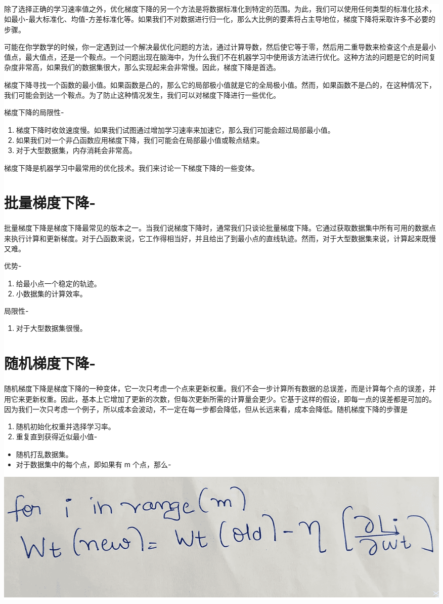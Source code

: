 除了选择正确的学习速率值之外，优化梯度下降的另一个方法是将数据标准化到特定的范围。为此，我们可以使用任何类型的标准化技术，如最小-最大标准化、均值-方差标准化等。如果我们不对数据进行归一化，那么大比例的要素将占主导地位，梯度下降将采取许多不必要的步骤。

可能在你学数学的时候，你一定遇到过一个解决最优化问题的方法，通过计算导数，然后使它等于零，然后用二重导数来检查这个点是最小值点，最大值点，还是一个鞍点。一个问题出现在脑海中，为什么我们不在机器学习中使用该方法进行优化。这种方法的问题是它的时间复杂度非常高，如果我们的数据集很大，那么实现起来会非常慢。因此，梯度下降是首选。

梯度下降寻找一个函数的最小值。如果函数是凸的，那么它的局部极小值就是它的全局极小值。然而，如果函数不是凸的，在这种情况下，我们可能会到达一个鞍点。为了防止这种情况发生，我们可以对梯度下降进行一些优化。

梯度下降的局限性-

1.  梯度下降时收敛速度慢。如果我们试图通过增加学习速率来加速它，那么我们可能会超过局部最小值。
2.  如果我们对一个非凸函数应用梯度下降，我们可能会在局部最小值或鞍点结束。
3.  对于大型数据集，内存消耗会非常高。

梯度下降是机器学习中最常用的优化技术。我们来讨论一下梯度下降的一些变体。

# 批量梯度下降-

批量梯度下降是梯度下降最常见的版本之一。当我们说梯度下降时，通常我们只谈论批量梯度下降。它通过获取数据集中所有可用的数据点来执行计算和更新梯度。对于凸函数来说，它工作得相当好，并且给出了到最小点的直线轨迹。然而，对于大型数据集来说，计算起来既慢又难。

优势-

1.  给最小点一个稳定的轨迹。
2.  小数据集的计算效率。

局限性-

1.  对于大型数据集很慢。

# 随机梯度下降-

随机梯度下降是梯度下降的一种变体，它一次只考虑一个点来更新权重。我们不会一步计算所有数据的总误差，而是计算每个点的误差，并用它来更新权重。因此，基本上它增加了更新的次数，但每次更新所需的计算量会更少。它基于这样的假设，即每一点的误差都是可加的。因为我们一次只考虑一个例子，所以成本会波动，不一定在每一步都会降低，但从长远来看，成本会降低。随机梯度下降的步骤是

1.  随机初始化权重并选择学习率。
2.  重复直到获得近似最小值-

*   随机打乱数据集。
*   对于数据集中的每个点，即如果有 m 个点，那么-

![](img/1e50948850cd766716951c804f4b8673.png)
